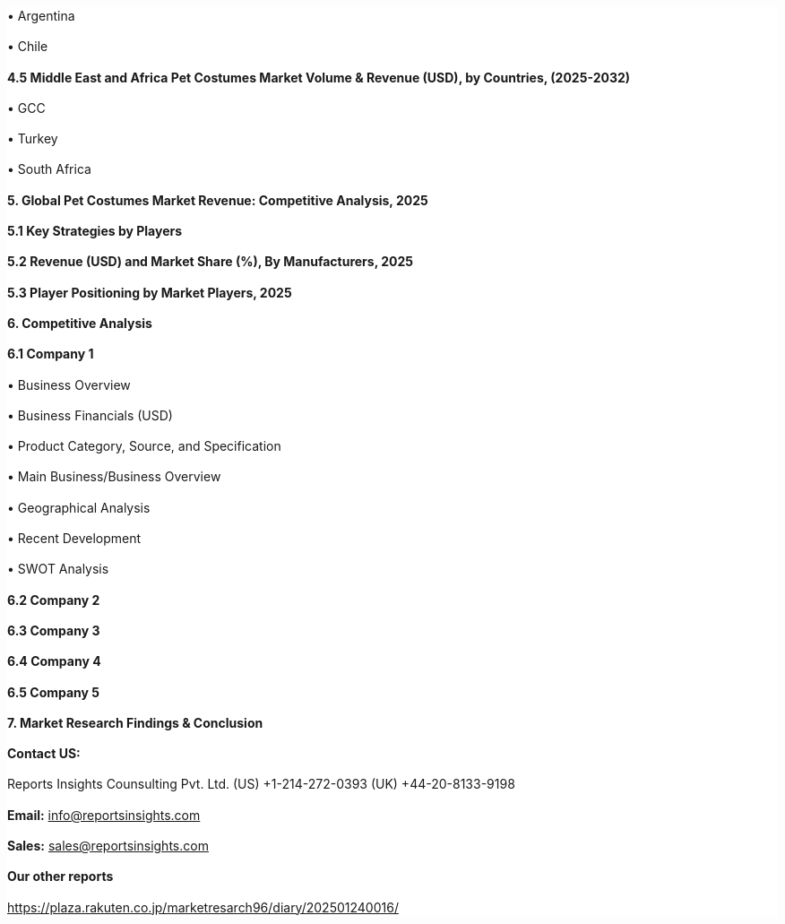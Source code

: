• Argentina

• Chile

<strong>4.5 Middle East and Africa Pet Costumes Market Volume &amp; Revenue (USD), by Countries, (2025-2032)</strong>

• GCC

• Turkey

• South Africa

<strong>5. Global Pet Costumes Market Revenue: Competitive Analysis, 2025</strong>

<strong>5.1 Key Strategies by Players</strong>

<strong>5.2 Revenue (USD) and Market Share (%), By Manufacturers, 2025</strong>

<strong>5.3 Player Positioning by Market Players, 2025</strong>

<strong>6. Competitive Analysis</strong>

<strong>6.1 Company 1</strong>

• Business Overview

• Business Financials (USD)

• Product Category, Source, and Specification

• Main Business/Business Overview

• Geographical Analysis

• Recent Development

• SWOT Analysis

<strong>6.2 Company 2</strong>

<strong>6.3 Company 3</strong>

<strong>6.4 Company 4</strong>

<strong>6.5 Company 5</strong>

<strong>7. Market Research Findings &amp; Conclusion</strong>

<strong>Contact US:</strong>

Reports Insights Counsulting Pvt. Ltd.
(US) +1-214-272-0393
(UK) +44-20-8133-9198
<p class=""""><b>Email:</b> <a href=mailto:info@reportsinsights.com>info@reportsinsights.com</a></p>
<p class=""""><b>Sales:</b> <a href=mailto:sales@reportsinsights.com>sales@reportsinsights.com</a></p>

<strong>Our other reports</strong>

<a href=https://plaza.rakuten.co.jp/marketresarch96/diary/202501240016/>https://plaza.rakuten.co.jp/marketresarch96/diary/202501240016/</a>
